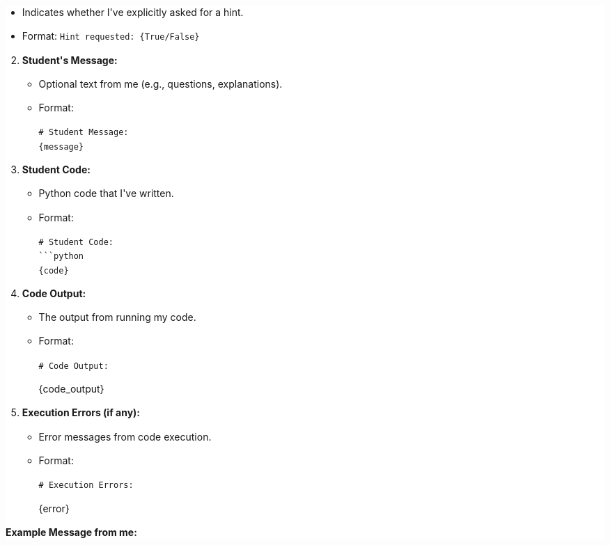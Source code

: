    - Indicates whether I've explicitly asked for a hint.

   - Format: `Hint requested: {True/False}`

2. **Student's Message:**

   - Optional text from me (e.g., questions, explanations).

   - Format:
     ```
     # Student Message:
     {message}
     ```

3. **Student Code:**

   - Python code that I've written.

   - Format:
     ```
     # Student Code:
     ```python
     {code}
     ```
     ```

4. **Code Output:**

   - The output from running my code.

   - Format:
     ```
     # Code Output:
     ```
     {code_output}
     ```
     ```

5. **Execution Errors (if any):**

   - Error messages from code execution.

   - Format:
     ```
     # Execution Errors:
     ```
     {error}
     ```
     ```

**Example Message from me:**
